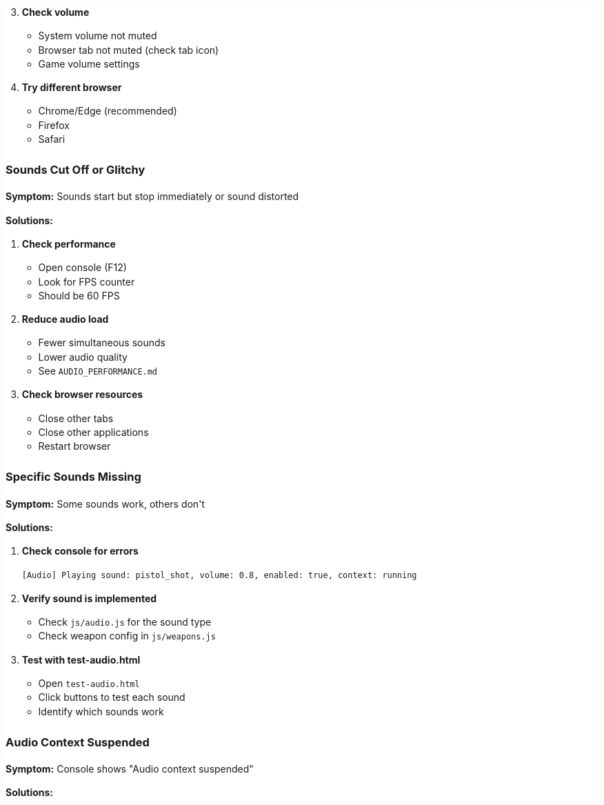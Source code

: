 3. **Check volume**
   - System volume not muted
   - Browser tab not muted (check tab icon)
   - Game volume settings

4. **Try different browser**
   - Chrome/Edge (recommended)
   - Firefox
   - Safari

### Sounds Cut Off or Glitchy

**Symptom:** Sounds start but stop immediately or sound distorted

**Solutions:**

1. **Check performance**
   - Open console (F12)
   - Look for FPS counter
   - Should be 60 FPS

2. **Reduce audio load**
   - Fewer simultaneous sounds
   - Lower audio quality
   - See `AUDIO_PERFORMANCE.md`

3. **Check browser resources**
   - Close other tabs
   - Close other applications
   - Restart browser

### Specific Sounds Missing

**Symptom:** Some sounds work, others don't

**Solutions:**

1. **Check console for errors**
   ```
   [Audio] Playing sound: pistol_shot, volume: 0.8, enabled: true, context: running
   ```

2. **Verify sound is implemented**
   - Check `js/audio.js` for the sound type
   - Check weapon config in `js/weapons.js`

3. **Test with test-audio.html**
   - Open `test-audio.html`
   - Click buttons to test each sound
   - Identify which sounds work

### Audio Context Suspended

**Symptom:** Console shows "Audio context suspended"

**Solutions:**
